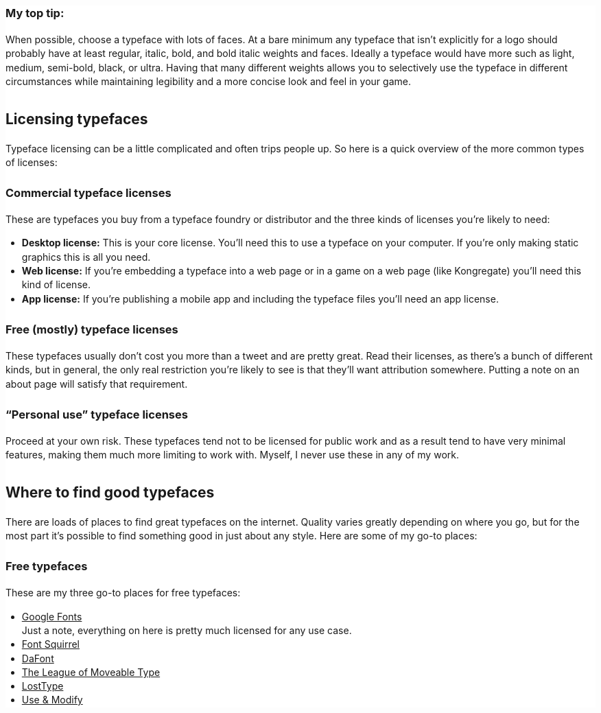 ### My top tip:

When possible, choose a typeface with lots of faces. At a bare minimum any typeface that isn’t explicitly for a logo should probably have at least regular, italic, bold, and bold italic weights and faces. Ideally a typeface would have more such as light, medium, semi-bold, black, or ultra. Having that many different weights allows you to selectively use the typeface in different circumstances while maintaining legibility and a more concise look and feel in your game.

## Licensing typefaces

Typeface licensing can be a little complicated and often trips people up. So here is a quick overview of the more common types of licenses:

### Commercial typeface licenses

These are typefaces you buy from a typeface foundry or distributor and the three kinds of licenses you’re likely to need:

- **Desktop license:** This is your core license. You’ll need this to use a typeface on your computer. If you’re only making static graphics this is all you need.
- **Web license:** If you’re embedding a typeface into a web page or in a game on a web page (like Kongregate) you’ll need this kind of license.
- **App license:** If you’re publishing a mobile app and including the typeface files you’ll need an app license.

### Free (mostly) typeface licenses

These typefaces usually don’t cost you more than a tweet and are pretty great. Read their licenses, as there’s a bunch of different kinds, but in general, the only real restriction you’re likely to see is that they’ll want attribution somewhere. Putting a note on an about page will satisfy that requirement.

### “Personal use” typeface licenses
Proceed at your own risk. These typefaces tend not to be licensed for public work and as a result tend to have very minimal features, making them much more limiting to work with. Myself, I never use these in any of my work.

## Where to find good typefaces
There are loads of places to find great typefaces on the internet. Quality varies greatly depending on where you go, but for the most part it’s possible to find something good in just about any style. Here are some of my go-to places:

### Free typefaces
These are my three go-to places for free typefaces:

- [Google Fonts](https://fonts.google.com//)  
  Just a note, everything on here is pretty much licensed for any use case.
- [Font Squirrel](https://www.fontsquirrel.com/)
- [DaFont](http://www.dafont.com/)
- [The League of Moveable Type](https://www.theleagueofmoveabletype.com/)
- [LostType](http://losttype.com/)
- [Use & Modify](http://usemodify.com/)
